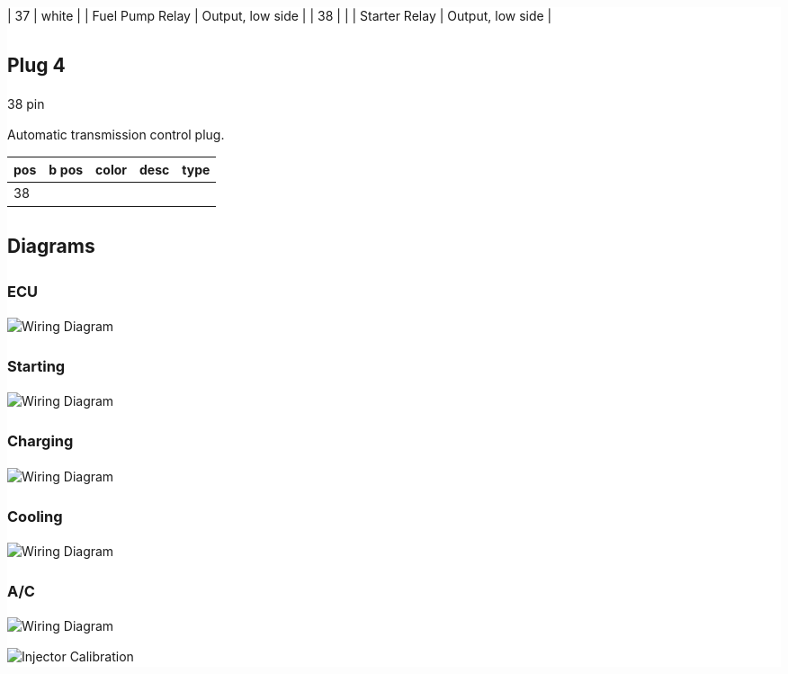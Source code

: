 | 37  | white  |       | Fuel Pump Relay                         | Output, low side |
| 38  |        |       | Starter Relay                           | Output, low side |

## Plug 4

38 pin

Automatic transmission control plug.

| pos | b pos | color | desc | type |
| --- | ----- | ----- | ---- | ---- |
| 38  |       |       |      |      |

## Diagrams

### ECU

![Wiring Diagram](Images/Dodge_Neon_2003.png)

### Starting

![Wiring Diagram](Images/Dodge_Neon_2003_starting.png)

### Charging

![Wiring Diagram](Images/Dodge_Neon_2003_charging.png)

### Cooling

![Wiring Diagram](Images/Dodge_Neon_2003_cooling.png)

### A/C

![Wiring Diagram](Images/Dodge_Neon_2003_ac.png)

![Injector Calibration](Images/0280155868cs.jpg)
